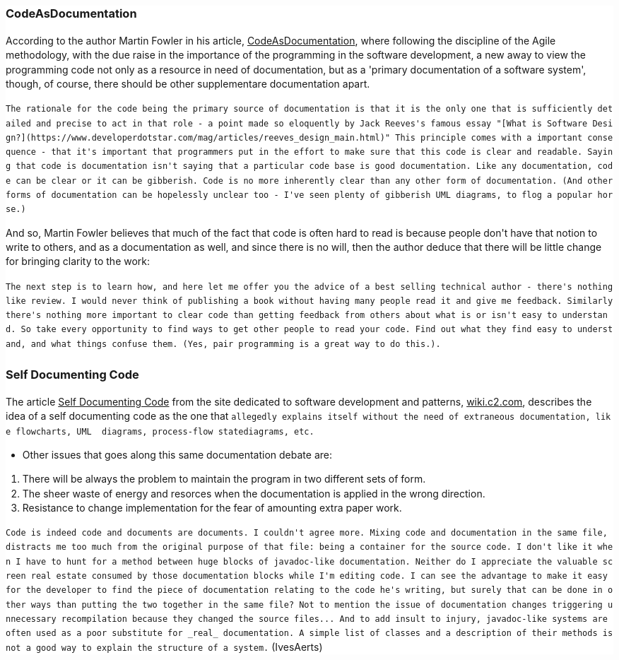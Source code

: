 
### CodeAsDocumentation

According to the author Martin Fowler in his article, [CodeAsDocumentation](https://www.martinfowler.com/bliki/CodeAsDocumentation.html), where following the discipline of the Agile methodology, with the due raise in the importance of the programming in the software development, a new away to view the programming code not only as a resource in need of documentation, but as a 'primary documentation of a software system', though, of course, there should be other supplementare documentation apart.


`The rationale for the code being the primary source of documentation is that it is the only one that is sufficiently detailed and precise to act in that role - a point made so eloquently by Jack Reeves's famous essay "[What is Software Design?](https://www.developerdotstar.com/mag/articles/reeves_design_main.html)" This principle comes with a important consequence - that it's important that programmers put in the effort to make sure that this code is clear and readable. Saying that code is documentation isn't saying that a particular code base is good documentation. Like any documentation, code can be clear or it can be gibberish. Code is no more inherently clear than any other form of documentation. (And other forms of documentation can be hopelessly unclear too - I've seen plenty of gibberish UML diagrams, to flog a popular horse.)`


And so, Martin Fowler believes that much of the fact that code is often hard to read is because people don't have that notion to write to others, and as a documentation as well, and since there is no will, then the author deduce that there will be little change for bringing clarity to the work:

`The next step is to learn how, and here let me offer you the advice of a best selling technical author - there's nothing like review. I would never think of publishing a book without having many people read it and give me feedback. Similarly there's nothing more important to clear code than getting feedback from others about what is or isn't easy to understand. So take every opportunity to find ways to get other people to read your code. Find out what they find easy to understand, and what things confuse them. (Yes, pair programming is a great way to do this.).`



### Self Documenting Code

The article [Self Documenting Code](https://wiki.c2.com/?SelfDocumentingCode) from the site dedicated to software development and patterns, [wiki.c2.com](https://wiki.c2.com/), describes the idea of a self documenting code as the one that `allegedly explains itself without the need of extraneous documentation, like flowcharts, UML  diagrams, process-flow statediagrams, etc.`

- Other issues that goes along this same documentation debate are:
1. There will be always the problem to maintain the program in two different sets of form.
2. The sheer waste of energy and resorces when the documentation is applied in the wrong direction.
3. Resistance to change implementation for the fear of amounting extra paper work.


`Code is indeed code and documents are documents. I couldn't agree more. Mixing code and documentation in the same file, distracts me too much from the original purpose of that file: being a container for the source code. I don't like it when I have to hunt for a method between huge blocks of javadoc-like documentation. Neither do I appreciate the valuable screen real estate consumed by those documentation blocks while I'm editing code. I can see the advantage to make it easy for the developer to find the piece of documentation relating to the code he's writing, but surely that can be done in other ways than putting the two together in the same file? Not to mention the issue of documentation changes triggering unnecessary recompilation because they changed the source files... And to add insult to injury, javadoc-like systems are often used as a poor substitute for _real_ documentation. A simple list of classes and a description of their methods is not a good way to explain the structure of a system.` (IvesAerts)
